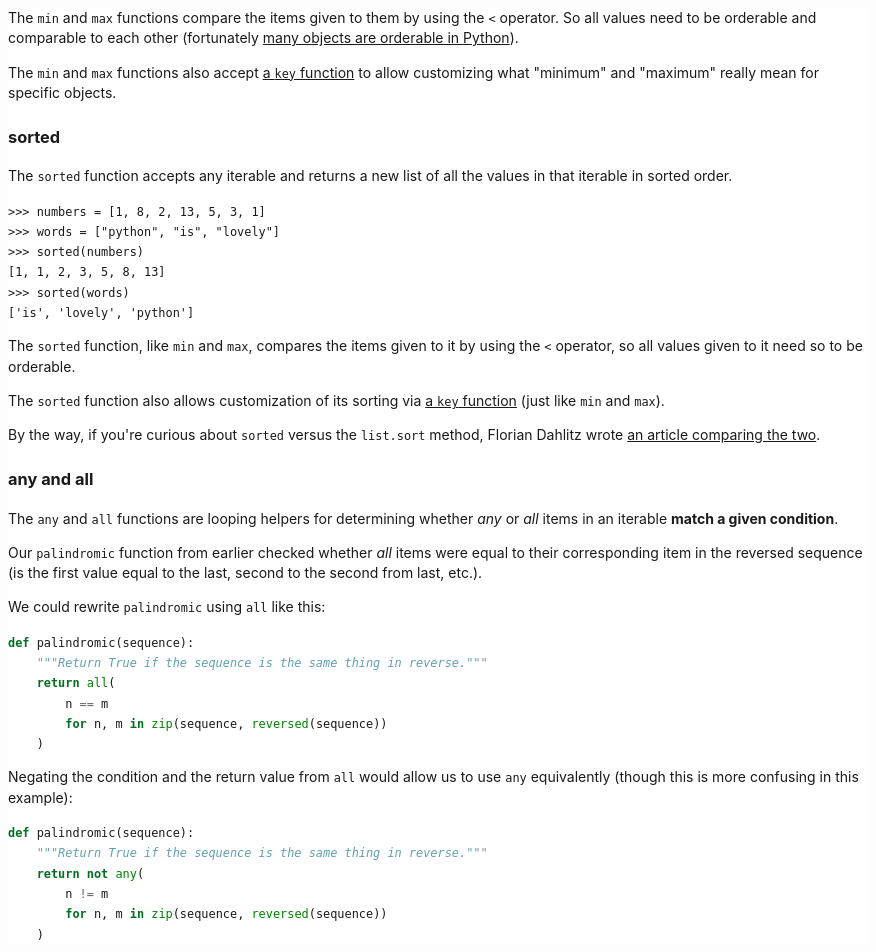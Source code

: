 The `min` and `max` functions compare the items given to them by using the `<` operator.
So all values need to be orderable and comparable to each other (fortunately [many objects are orderable in Python][deep ordering]).

The `min` and `max` functions also accept [a `key` function][key function] to allow customizing what "minimum" and "maximum" really mean for specific objects.


### sorted

The `sorted` function accepts any iterable and returns a new list of all the values in that iterable in sorted order.

```pycon
>>> numbers = [1, 8, 2, 13, 5, 3, 1]
>>> words = ["python", "is", "lovely"]
>>> sorted(numbers)
[1, 1, 2, 3, 5, 8, 13]
>>> sorted(words)
['is', 'lovely', 'python']
```

The `sorted` function, like `min` and `max`, compares the items given to it by using the `<` operator, so all values given to it need so to be orderable.

The `sorted` function also allows customization of its sorting via [a `key` function][key function] (just like `min` and `max`).

By the way, if you're curious about `sorted` versus the `list.sort` method, Florian Dahlitz wrote [an article comparing the two][sorted vs sort].


### any and all

The `any` and `all` functions are looping helpers for determining whether *any* or *all* items in an iterable **match a given condition**.

Our `palindromic` function from earlier checked whether *all* items were equal to their corresponding item in the reversed sequence (is the first value equal to the last, second to the second from last, etc.).

We could rewrite `palindromic` using `all` like this:

```python
def palindromic(sequence):
    """Return True if the sequence is the same thing in reverse."""
    return all(
        n == m
        for n, m in zip(sequence, reversed(sequence))
    )
```

Negating the condition and the return value from `all` would allow us to use `any` equivalently (though this is more confusing in this example):

```python
def palindromic(sequence):
    """Return True if the sequence is the same thing in reverse."""
    return not any(
        n != m
        for n, m in zip(sequence, reversed(sequence))
    )
```


[built-in functions page]: https://docs.python.org/3/library/functions.html
[standard library]: https://docs.python.org/3/library/index.html
[RSA encryption]: http://code.activestate.com/recipes/578838-rsa-a-simple-and-easy-to-read-implementation/
[hello world]: https://en.wikipedia.org/wiki/Hello_world_program
[keyword arguments]: https://treyhunner.com/2018/04/keyword-arguments-in-python/
[functions and callables]: https://treyhunner.com/2019/04/is-it-a-class-or-a-function-its-a-callable/#Callable_objects
[42 functions]: https://treyhunner.com/2019/04/is-it-a-class-or-a-function-its-a-callable/#The_distinction_between_functions_and_classes_often_doesn%E2%80%99t_matter
[overusing comprehensions]: https://treyhunner.com/2019/03/abusing-and-overusing-list-comprehensions-in-python/#Using_comprehensions_when_a_more_specific_tool_exists
[asterisks]: https://treyhunner.com/2018/10/asterisks-in-python-what-they-are-and-how-to-use-them/#Asterisks_in_list_literals
[xrange]: https://treyhunner.com/2018/02/python-3-s-range-better-than-python-2-s-xrange/
[list comprehension]: https://treyhunner.com/2015/12/python-list-comprehensions-now-in-color/
[looping with indexes]: https://treyhunner.com/2016/04/how-to-loop-with-indexes-in-python/
[zip looping]: https://treyhunner.com/2016/04/how-to-loop-with-indexes-in-python/#What_if_we_need_to_loop_over_multiple_things?
[make iterators]: https://treyhunner.com/2018/06/how-to-make-an-iterator-in-python/
[loop better]: https://youtu.be/JYuE8ZiDPl4
[comprehensible comprehensions]: https://youtu.be/5_cJIcgM7rw
[comprehensions tutorial]: https://pycon2018.trey.io
[deep ordering]: https://treyhunner.com/2019/03/python-deep-comparisons-and-code-readability/
[any-all article]: https://treyhunner.com/2016/11/check-whether-all-items-match-a-condition-in-python/
[pathlib]: https://treyhunner.com/2018/12/why-you-should-be-using-pathlib/
[django]: https://djangoproject.com/
[subclasscheck]: https://docs.python.org/3/reference/datamodel.html#customizing-instance-and-subclass-checks
[overloading operators]: https://docs.python.org/3/library/numbers.html#implementing-the-arithmetic-operations
[collections.abc.Iterable]: https://docs.python.org/3/library/collections.abc.html#collections.abc.Iterable
[eafp]: https://docs.python.org/3/glossary.html#term-eafp
[lbyl]: https://docs.python.org/3/glossary.html#term-lbyl
[metaprogramming]: https://en.wikipedia.org/wiki/Metaprogramming
[how for loops work]: https://treyhunner.com/2016/12/python-iterator-protocol-how-for-loops-work/
[overusing lambda functions]: https://treyhunner.com/2018/09/stop-writing-lambda-expressions/
[sentinel values]: https://treyhunner.com/2019/03/unique-and-sentinel-values-in-python/
[importlib]: https://docs.python.org/3/library/importlib.html#importlib.import_module
[key function]: https://treyhunner.com/2019/03/python-deep-comparisons-and-code-readability/#Sorting_by_multiple_attributes_at_once
[sorted vs sort]: https://treyhunner.com/2019/03/python-deep-comparisons-and-code-readability/#Sorting_by_multiple_attributes_at_once
[pdb]: https://pymotw.com/3/pdb/
[pdb lightning talk]: https://pyvideo.org/pybay-2017/introduction-to-pdb.html
[pdb talk]: https://www.youtube.com/watch?v=P0pIW5tJrRM&feature=player_embedded
[python morsels]: https://www.pythonmorsels.com/
[f-strings]: https://docs.python.org/3.7/reference/lexical_analysis.html#f-strings
[str.format]: https://docs.python.org/3.7/library/stdtypes.html#str.format
[iter]: https://docs.python.org/3/library/functions.html#iter
[callable]: https://docs.python.org/3/library/functions.html#callable
[map]: https://docs.python.org/3/library/functions.html#map
[filter]: https://docs.python.org/3/library/functions.html#filter
[id]: https://docs.python.org/3/library/functions.html#id
[locals]: https://docs.python.org/3/library/functions.html#locals
[globals]: https://docs.python.org/3/library/functions.html#globals
[round]: https://docs.python.org/3/library/functions.html#round
[divmod]: https://docs.python.org/3/library/functions.html#divmod
[bin]: https://docs.python.org/3/library/functions.html#bin
[oct]: https://docs.python.org/3/library/functions.html#oct
[hex]: https://docs.python.org/3/library/functions.html#hex
[abs]: https://docs.python.org/3/library/functions.html#abs
[hash]: https://docs.python.org/3/library/functions.html#hash
[object]: https://docs.python.org/3/library/functions.html#object
[ord]: https://docs.python.org/3/library/functions.html#ord
[chr]: https://docs.python.org/3/library/functions.html#chr
[exec]: https://docs.python.org/3/library/functions.html#exec
[eval]: https://docs.python.org/3/library/functions.html#eval
[compile]: https://docs.python.org/3/library/functions.html#compile
[slice]: https://docs.python.org/3/library/functions.html#slice
[bytes]: https://docs.python.org/3/library/functions.html#bytes
[bytearray]: https://docs.python.org/3/library/functions.html#bytearray
[memoryview]: https://docs.python.org/3/library/functions.html#memoryview
[ascii]: https://docs.python.org/3/library/functions.html#ascii
[frozenset]: https://docs.python.org/3/library/functions.html#frozenset
[__import__]: https://docs.python.org/3/library/functions.html#__import__
[format]: https://docs.python.org/3/library/functions.html#format
[pow]: https://docs.python.org/3/library/functions.html#pow
[complex]: https://docs.python.org/3/library/functions.html#complex
[vars]: https://docs.python.org/3/library/functions.html#vars
[standard input]: https://en.wikipedia.org/wiki/Standard_streams#Standard_input_(stdin)